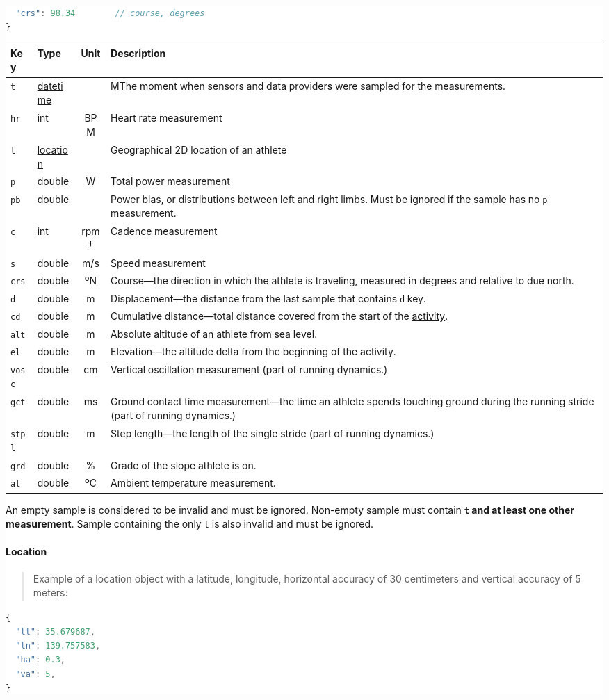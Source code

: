 ```javascript
  "crs": 98.34        // course, degrees
}
```

| Key | Type | Unit | Description |
| :--- | :--- | :---: | :--- |
| `t` | [datetime]() |  | MThe moment when sensors and data providers were sampled for the measurements. |
| `hr` | int | BPM | Heart rate measurement |
| `l` | [location]() |  | Geographical 2D location of an athlete |
| `p` | double | W | Total power measurement |
| `pb` | double |  | Power bias, or distributions between left and right limbs. Must be ignored if the sample has no `p` measurement. |
| `c` | int | rpm[†]() | Cadence measurement |
| `s` | double | m/s | Speed measurement |
| `crs` | double | ºN | Course—the direction in which the athlete is traveling, measured in degrees and relative to due north. |
| `d` | double | m | Displacement—the distance from the last sample that contains `d` key. |
| `cd` | double | m | Cumulative distance—total distance covered from the start of the [activity](1.0.0-alpha.3.md#activity). |
| `alt` | double | m | Absolute altitude of an athlete from sea level. |
| `el` | double | m | Elevation—the altitude delta from the beginning of the activity. |
| `vosc` | double | cm | Vertical oscillation measurement \(part of running dynamics.\) |
| `gct` | double | ms | Ground contact time measurement—the time an athlete spends touching ground during the running stride \(part of running dynamics.\) |
| `stpl` | double | m | Step length—the length of the single stride \(part of running dynamics.\) |
| `grd` | double | % | Grade of the slope athlete is on. |
| `at` | double | ºC | Ambient temperature measurement. |

An empty sample is considered to be invalid and must be ignored. Non-empty sample must contain **`t` and at least one other measurement**. Sample containing the only `t` is also invalid and must be ignored.

#### Location

> Example of a location object with a latitude, longitude, horizontal accuracy of 30 centimeters and vertical accuracy of 5 meters:

```javascript
{
  "lt": 35.679687,
  "ln": 139.757583,
  "ha": 0.3,
  "va": 5,
}
```
